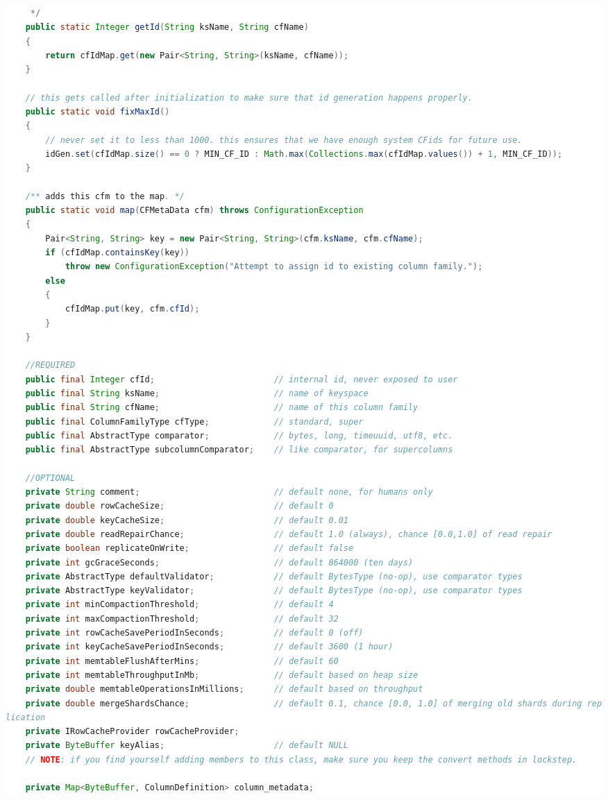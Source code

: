 ```java
     */
    public static Integer getId(String ksName, String cfName)
    {
        return cfIdMap.get(new Pair<String, String>(ksName, cfName));
    }
    
    // this gets called after initialization to make sure that id generation happens properly.
    public static void fixMaxId()
    {
        // never set it to less than 1000. this ensures that we have enough system CFids for future use.
        idGen.set(cfIdMap.size() == 0 ? MIN_CF_ID : Math.max(Collections.max(cfIdMap.values()) + 1, MIN_CF_ID));
    }

    /** adds this cfm to the map. */
    public static void map(CFMetaData cfm) throws ConfigurationException
    {
        Pair<String, String> key = new Pair<String, String>(cfm.ksName, cfm.cfName);
        if (cfIdMap.containsKey(key))
            throw new ConfigurationException("Attempt to assign id to existing column family.");
        else
        {
            cfIdMap.put(key, cfm.cfId);
        }
    }

    //REQUIRED
    public final Integer cfId;                        // internal id, never exposed to user
    public final String ksName;                       // name of keyspace
    public final String cfName;                       // name of this column family
    public final ColumnFamilyType cfType;             // standard, super
    public final AbstractType comparator;             // bytes, long, timeuuid, utf8, etc.
    public final AbstractType subcolumnComparator;    // like comparator, for supercolumns

    //OPTIONAL
    private String comment;                           // default none, for humans only
    private double rowCacheSize;                      // default 0
    private double keyCacheSize;                      // default 0.01
    private double readRepairChance;                  // default 1.0 (always), chance [0.0,1.0] of read repair
    private boolean replicateOnWrite;                 // default false
    private int gcGraceSeconds;                       // default 864000 (ten days)
    private AbstractType defaultValidator;            // default BytesType (no-op), use comparator types
    private AbstractType keyValidator;                // default BytesType (no-op), use comparator types
    private int minCompactionThreshold;               // default 4
    private int maxCompactionThreshold;               // default 32
    private int rowCacheSavePeriodInSeconds;          // default 0 (off)
    private int keyCacheSavePeriodInSeconds;          // default 3600 (1 hour)
    private int memtableFlushAfterMins;               // default 60 
    private int memtableThroughputInMb;               // default based on heap size
    private double memtableOperationsInMillions;      // default based on throughput
    private double mergeShardsChance;                 // default 0.1, chance [0.0, 1.0] of merging old shards during replication
    private IRowCacheProvider rowCacheProvider;
    private ByteBuffer keyAlias;                      // default NULL
    // NOTE: if you find yourself adding members to this class, make sure you keep the convert methods in lockstep.

    private Map<ByteBuffer, ColumnDefinition> column_metadata;

```